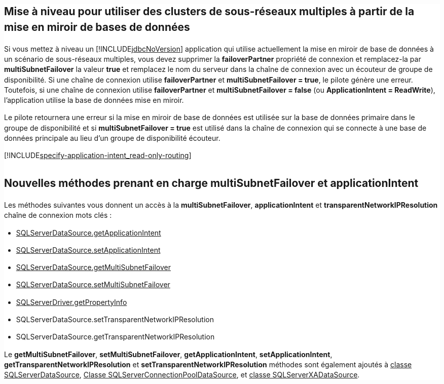 ## <a name="upgrading-to-use-multi-subnet-clusters-from-database-mirroring"></a>Mise à niveau pour utiliser des clusters de sous-réseaux multiples à partir de la mise en miroir de bases de données  
 Si vous mettez à niveau un [!INCLUDE[jdbcNoVersion](../../includes/jdbcnoversion_md.md)] application qui utilise actuellement la mise en miroir de base de données à un scénario de sous-réseaux multiples, vous devez supprimer la **failoverPartner** propriété de connexion et remplacez-la par **multiSubnetFailover**  la valeur **true** et remplacez le nom du serveur dans la chaîne de connexion avec un écouteur de groupe de disponibilité. Si une chaîne de connexion utilise **failoverPartner** et **multiSubnetFailover = true**, le pilote génère une erreur. Toutefois, si une chaîne de connexion utilise **failoverPartner** et **multiSubnetFailover = false** (ou **ApplicationIntent = ReadWrite**), l’application utilise la base de données mise en miroir.  
  
 Le pilote retournera une erreur si la mise en miroir de base de données est utilisée sur la base de données primaire dans le groupe de disponibilité et si **multiSubnetFailover = true** est utilisé dans la chaîne de connexion qui se connecte à une base de données principale au lieu d’un groupe de disponibilité écouteur.  


[!INCLUDE[specify-application-intent_read-only-routing](~/includes/paragraph-content/specify-application-intent-read-only-routing.md)]


## <a name="new-methods-supporting-multisubnetfailover-and-applicationintent"></a>Nouvelles méthodes prenant en charge multiSubnetFailover et applicationIntent  
 Les méthodes suivantes vous donnent un accès à la **multiSubnetFailover**, **applicationIntent** et **transparentNetworkIPResolution** chaîne de connexion mots clés :  
  
-   [SQLServerDataSource.getApplicationIntent](../../connect/jdbc/reference/getapplicationintent-method-sqlserverdatasource.md)  
  
-   [SQLServerDataSource.setApplicationIntent](../../connect/jdbc/reference/setapplicationintent-method-sqlserverdatasource.md)  
  
-   [SQLServerDataSource.getMultiSubnetFailover](../../connect/jdbc/reference/getmultisubnetfailover-method-sqlserverdatasource.md)  
  
-   [SQLServerDataSource.setMultiSubnetFailover](../../connect/jdbc/reference/setmultisubnetfailover-method-sqlserverdatasource.md)  
  
-   [SQLServerDriver.getPropertyInfo](../../connect/jdbc/reference/getpropertyinfo-method-sqlserverdriver.md)  

-   SQLServerDataSource.setTransparentNetworkIPResolution

-   SQLServerDataSource.getTransparentNetworkIPResolution
  
 Le **getMultiSubnetFailover**, **setMultiSubnetFailover**, **getApplicationIntent**, **setApplicationIntent**, **getTransparentNetworkIPResolution** et **setTransparentNetworkIPResolution** méthodes sont également ajoutés à [classe SQLServerDataSource](../../connect/jdbc/reference/sqlserverdatasource-class.md), [ Classe SQLServerConnectionPoolDataSource](../../connect/jdbc/reference/sqlserverconnectionpooldatasource-class.md), et [classe SQLServerXADataSource](../../connect/jdbc/reference/sqlserverxadatasource-class.md).  
  